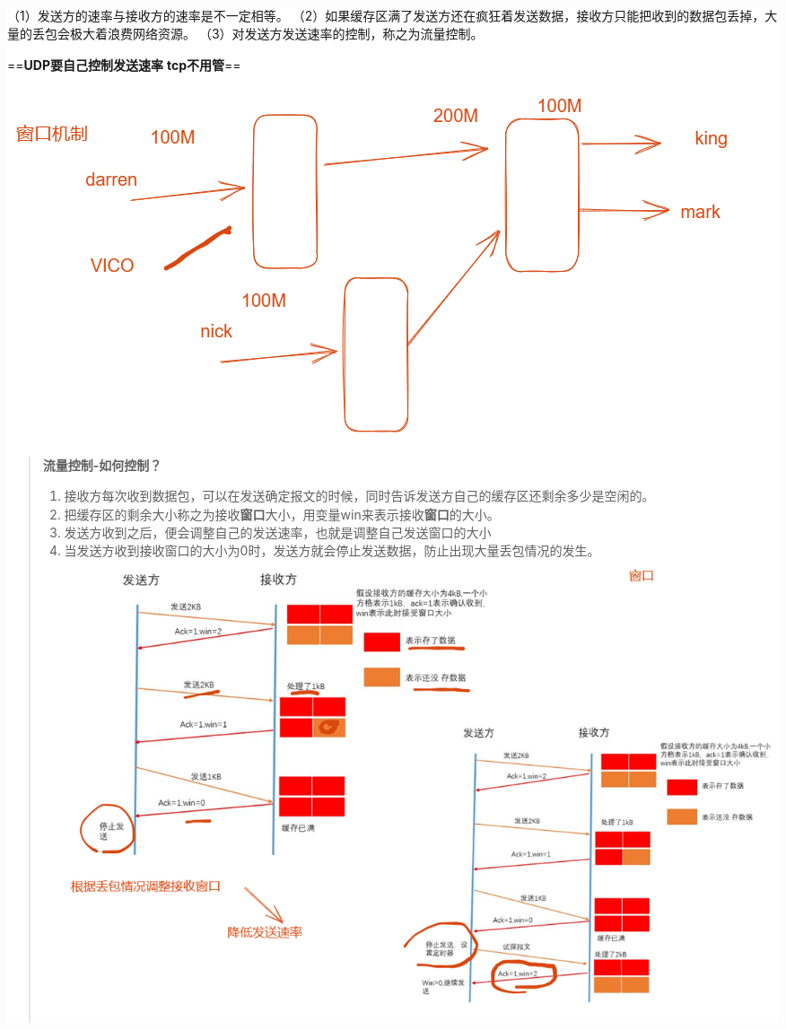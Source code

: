 （1）发送方的速率与接收方的速率是不一定相等。
（2）如果缓存区满了发送方还在疯狂着发送数据，接收方只能把收到的数据包丢掉，大量的丢包会极大着浪费网络资源。
（3）对发送方发送速率的控制，称之为流量控制。

==**UDP要自己控制发送速率**              **tcp不用管**==

![image-20250320213907436](note/image-20250320213907436.png)

> **流量控制-如何控制？**
>
> 1. 接收方每次收到数据包，可以在发送确定报文的时候，同时告诉发送方自己的缓存区还剩余多少是空闲的。
> 2. 把缓存区的剩余大小称之为接收**窗口**大小，用变量win来表示接收**窗口**的大小。
> 3. 发送方收到之后，便会调整自己的发送速率，也就是调整自己发送窗口的大小
> 4. 当发送方收到接收窗口的大小为0时，发送方就会停止发送数据，防止出现大量丢包情况的发生。![image-20250320214349488](note/image-20250320214349488.png)
